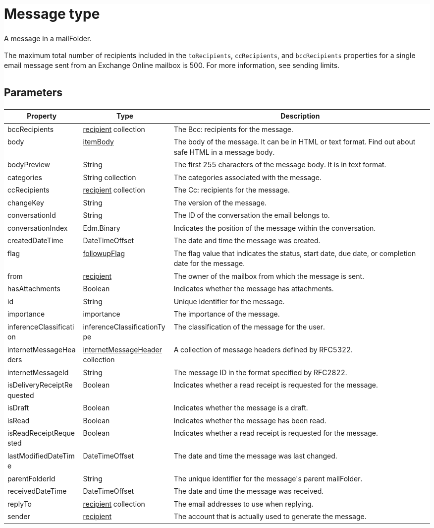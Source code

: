 # Message type
A message in a mailFolder.

The maximum total number of recipients included in the `toRecipients`, `ccRecipients`, and `bccRecipients` properties for a single email message sent from an Exchange Online mailbox is 500. For more information, see sending limits.

## Parameters
| Property                   | Type                                                         | Description                                                                                            |
|----------------------------|--------------------------------------------------------------|--------------------------------------------------------------------------------------------------------|
| bccRecipients              | [recipient](Recipient.md) collection                         | The Bcc: recipients for the message.                                                                   |
| body                       | [itemBody](ItemBody.md)                                      | The body of the message. It can be in HTML or text format. Find out about safe HTML in a message body. |
| bodyPreview                | String                                                       | The first 255 characters of the message body. It is in text format.                                    |
| categories                 | String collection                                            | The categories associated with the message.                                                            |
| ccRecipients               | [recipient](Recipient.md) collection                         | The Cc: recipients for the message.                                                                    |
| changeKey                  | String                                                       | The version of the message.                                                                            |
| conversationId             | String                                                       | The ID of the conversation the email belongs to.                                                       |
| conversationIndex          | Edm.Binary                                                   | Indicates the position of the message within the conversation.                                         |
| createdDateTime            | DateTimeOffset                                               | The date and time the message was created.                                                             |
| flag                       | [followupFlag](FollowupFlag.md)                              | The flag value that indicates the status, start date, due date, or completion date for the message.    |
| from                       | [recipient](Recipient.md)                                    | The owner of the mailbox from which the message is sent.                                               |
| hasAttachments             | Boolean                                                      | Indicates whether the message has attachments.                                                         |
| id                         | String                                                       | Unique identifier for the message.                                                                     |
| importance                 | importance                                                   | The importance of the message.                                                                         |
| inferenceClassification    | inferenceClassificationType                                  | The classification of the message for the user.                                                        |
| internetMessageHeaders     | [internetMessageHeader](InternetMessageHeader.md) collection | A collection of message headers defined by RFC5322.                                                    |
| internetMessageId          | String                                                       | The message ID in the format specified by RFC2822.                                                     |
| isDeliveryReceiptRequested | Boolean                                                      | Indicates whether a read receipt is requested for the message.                                         |
| isDraft                    | Boolean                                                      | Indicates whether the message is a draft.                                                              |
| isRead                     | Boolean                                                      | Indicates whether the message has been read.                                                           |
| isReadReceiptRequested     | Boolean                                                      | Indicates whether a read receipt is requested for the message.                                         |
| lastModifiedDateTime       | DateTimeOffset                                               | The date and time the message was last changed.                                                        |
| parentFolderId             | String                                                       | The unique identifier for the message's parent mailFolder.                                             |
| receivedDateTime           | DateTimeOffset                                               | The date and time the message was received.                                                            |
| replyTo                    | [recipient](Recipient.md) collection                         | The email addresses to use when replying.                                                              |
| sender                     | [recipient](Recipient.md)                                    | The account that is actually used to generate the message.                                             |